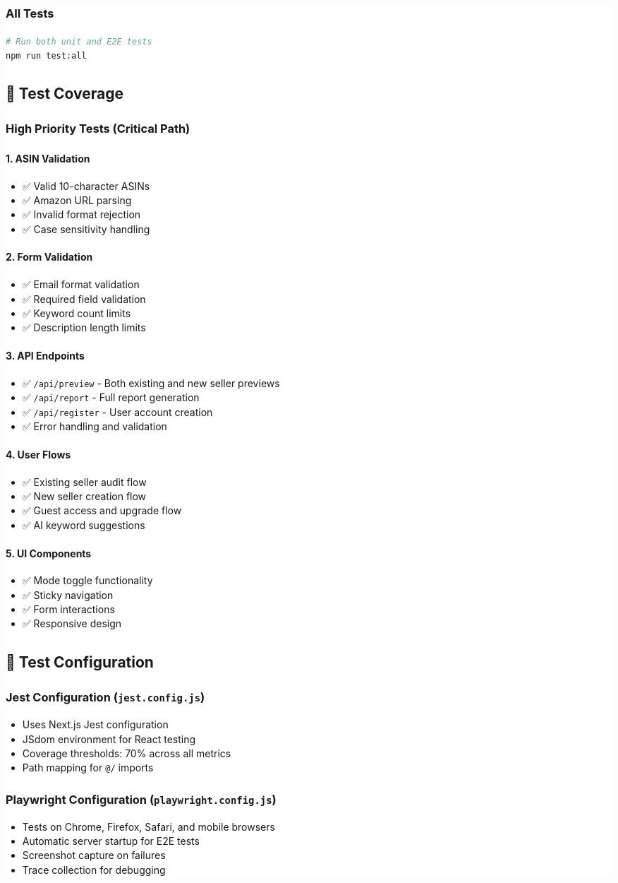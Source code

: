 ### All Tests
```bash
# Run both unit and E2E tests
npm run test:all
```

## 🎯 Test Coverage

### High Priority Tests (Critical Path)

#### 1. **ASIN Validation**
- ✅ Valid 10-character ASINs
- ✅ Amazon URL parsing
- ✅ Invalid format rejection
- ✅ Case sensitivity handling

#### 2. **Form Validation**
- ✅ Email format validation
- ✅ Required field validation
- ✅ Keyword count limits
- ✅ Description length limits

#### 3. **API Endpoints**
- ✅ `/api/preview` - Both existing and new seller previews
- ✅ `/api/report` - Full report generation
- ✅ `/api/register` - User account creation
- ✅ Error handling and validation

#### 4. **User Flows**
- ✅ Existing seller audit flow
- ✅ New seller creation flow
- ✅ Guest access and upgrade flow
- ✅ AI keyword suggestions

#### 5. **UI Components**
- ✅ Mode toggle functionality
- ✅ Sticky navigation
- ✅ Form interactions
- ✅ Responsive design

## 🔧 Test Configuration

### Jest Configuration (`jest.config.js`)
- Uses Next.js Jest configuration
- JSdom environment for React testing
- Coverage thresholds: 70% across all metrics
- Path mapping for `@/` imports

### Playwright Configuration (`playwright.config.js`)
- Tests on Chrome, Firefox, Safari, and mobile browsers
- Automatic server startup for E2E tests
- Screenshot capture on failures
- Trace collection for debugging
